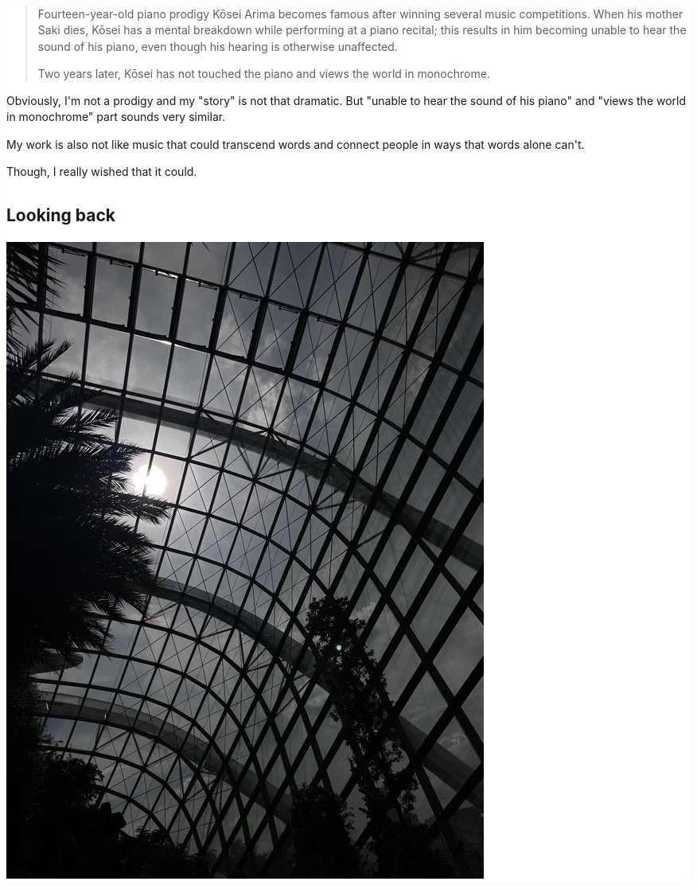 > Fourteen-year-old piano prodigy Kōsei Arima becomes famous after winning several music competitions. When his mother Saki dies, Kōsei has a mental breakdown while performing at a piano recital; this results in him becoming unable to hear the sound of his piano, even though his hearing is otherwise unaffected.
>
> Two years later, Kōsei has not touched the piano and views the world in monochrome.

Obviously, I'm not a prodigy and my "story" is not that dramatic. But "unable to hear the sound of his piano" and "views the world in monochrome" part sounds very similar.

My work is also not like music that could transcend words and connect people in ways that words alone can't.

Though, I really wished that it could.

Looking back
---

![View of the sun from the ceiling of Flower Dome, Singapore](../images/photos/scenery/view-sun-ceiling-flower-dome-singapore.jpg)
